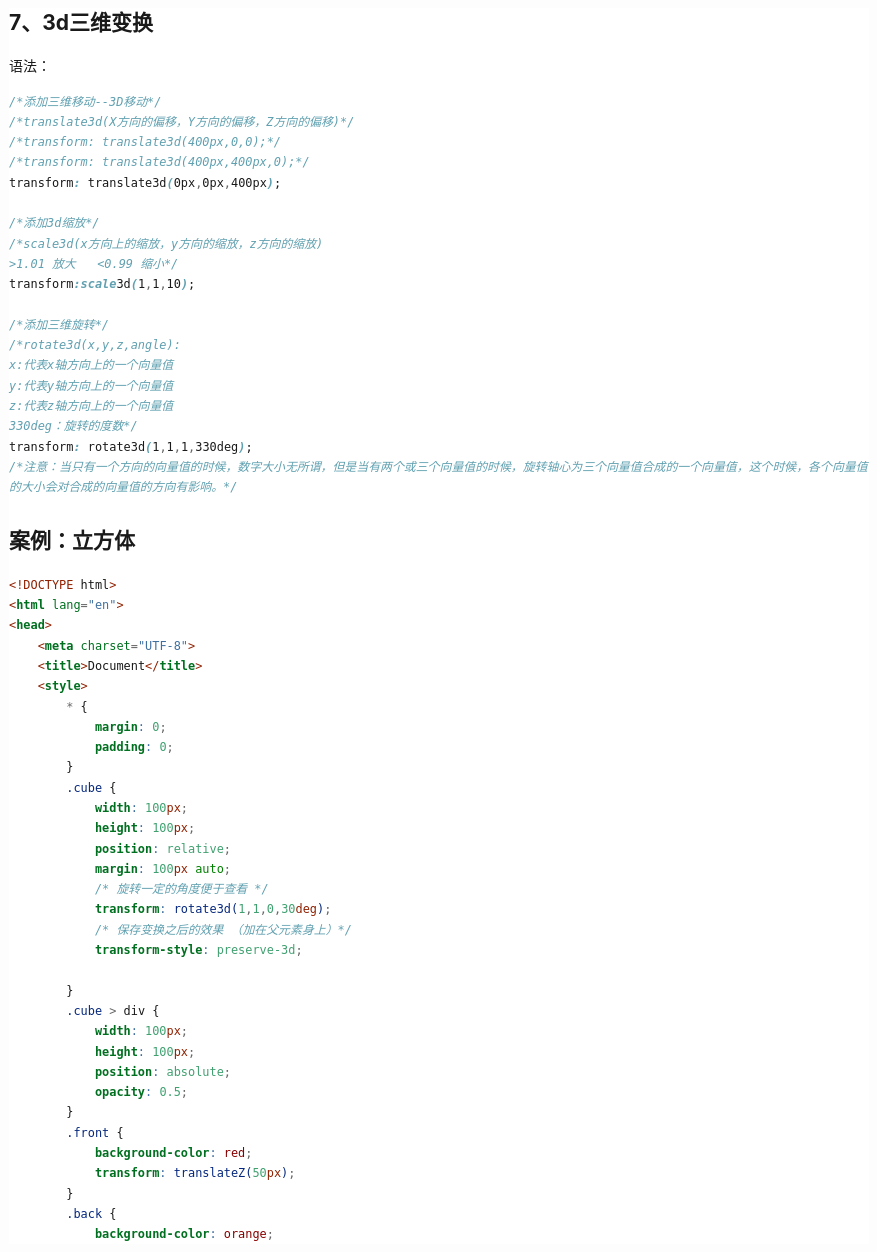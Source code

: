 

## 7、3d三维变换

语法：

```css
/*添加三维移动--3D移动*/
/*translate3d(X方向的偏移，Y方向的偏移，Z方向的偏移)*/
/*transform: translate3d(400px,0,0);*/
/*transform: translate3d(400px,400px,0);*/
transform: translate3d(0px,0px,400px);

/*添加3d缩放*/
/*scale3d(x方向上的缩放，y方向的缩放，z方向的缩放)
>1.01 放大   <0.99 缩小*/
transform:scale3d(1,1,10);

/*添加三维旋转*/
/*rotate3d(x,y,z,angle):
x:代表x轴方向上的一个向量值
y:代表y轴方向上的一个向量值
z:代表z轴方向上的一个向量值
330deg：旋转的度数*/
transform: rotate3d(1,1,1,330deg);
/*注意：当只有一个方向的向量值的时候，数字大小无所谓，但是当有两个或三个向量值的时候，旋转轴心为三个向量值合成的一个向量值，这个时候，各个向量值的大小会对合成的向量值的方向有影响。*/
```



## 案例：立方体

```html
<!DOCTYPE html>
<html lang="en">
<head>
    <meta charset="UTF-8">
    <title>Document</title>
    <style>
        * {
            margin: 0;
            padding: 0;
        }
        .cube {
            width: 100px;
            height: 100px;
            position: relative;
            margin: 100px auto;
            /* 旋转一定的角度便于查看 */
            transform: rotate3d(1,1,0,30deg);
            /* 保存变换之后的效果 （加在父元素身上）*/
            transform-style: preserve-3d;

        }
        .cube > div {
            width: 100px;
            height: 100px;
            position: absolute;
            opacity: 0.5;
        }
        .front {
            background-color: red;
            transform: translateZ(50px);
        }
        .back {
            background-color: orange;
```